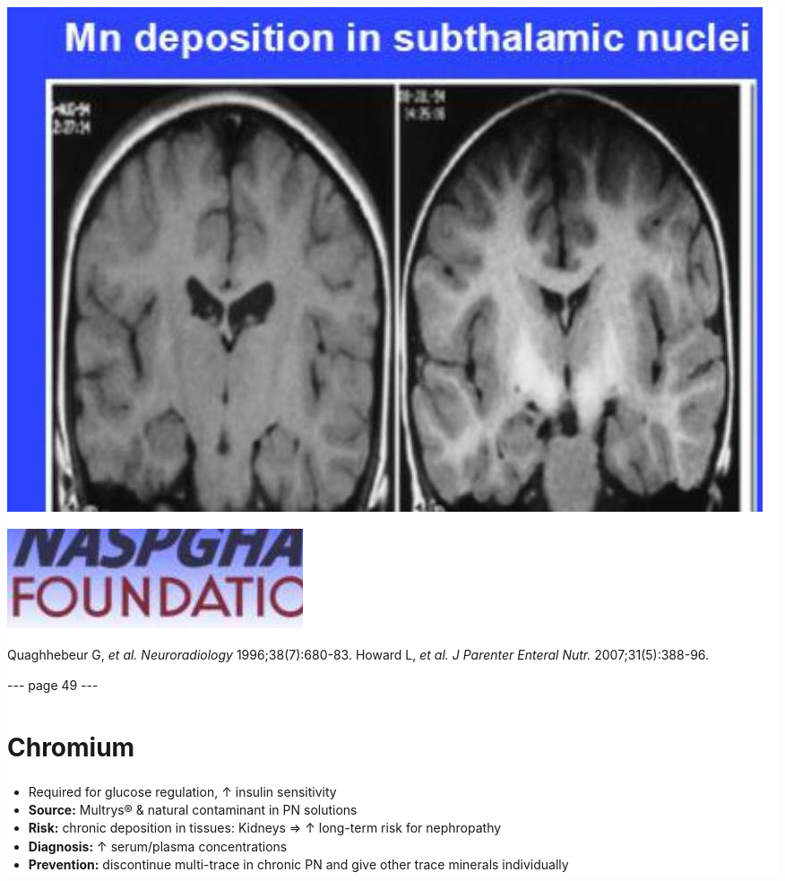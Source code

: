 ![img-22.jpeg](images/8cd4056fe567ec9c.png)

![img-23.jpeg](images/cdd0157f3036bb79.png)

Quaghhebeur G, *et al. Neuroradiology* 1996;38(7):680-83. Howard L, *et al. J Parenter Enteral Nutr.* 2007;31(5):388-96.

--- page 49 ---

# Chromium

- Required for glucose regulation, ↑ insulin sensitivity
- **Source:** Multrys® & natural contaminant in PN solutions
- **Risk:** chronic deposition in tissues: Kidneys => ↑ long-term risk for nephropathy
- **Diagnosis:** ↑ serum/plasma concentrations
- **Prevention:** discontinue multi-trace in chronic PN and give other trace minerals individually

